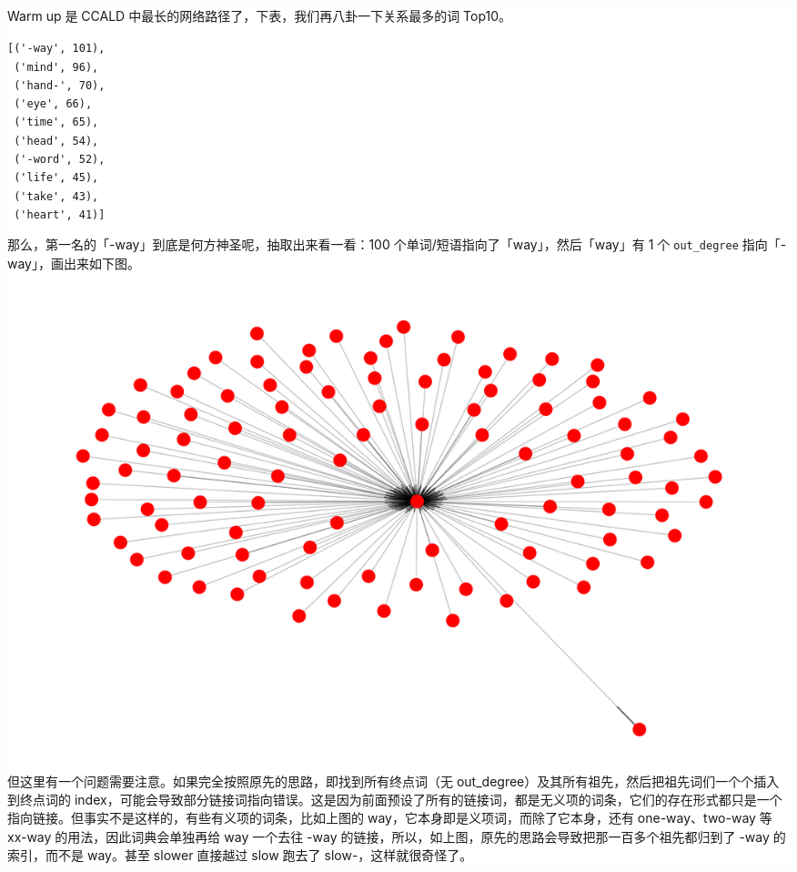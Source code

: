 Warm up 是 CCALD 中最长的网络路径了，下表，我们再八卦一下关系最多的词 Top10。

```
[('-way', 101),
 ('mind', 96),
 ('hand-', 70),
 ('eye', 66),
 ('time', 65),
 ('head', 54),
 ('-word', 52),
 ('life', 45),
 ('take', 43),
 ('heart', 41)]
```

那么，第一名的「-way」到底是何方神圣呢，抽取出来看一看：100 个单词/短语指向了「way」，然后「way」有 1 个 `out_degree` 指向「-way」，画出来如下图。

![way](/files/2019/ccald/way.svg)

但这里有一个问题需要注意。如果完全按照原先的思路，即找到所有终点词（无 out_degree）及其所有祖先，然后把祖先词们一个个插入到终点词的 index，可能会导致部分链接词指向错误。这是因为前面预设了所有的链接词，都是无义项的词条，它们的存在形式都只是一个指向链接。但事实不是这样的，有些有义项的词条，比如上图的 way，它本身即是义项词，而除了它本身，还有 one-way、two-way
等 xx-way 的用法，因此词典会单独再给 way 一个去往 -way 的链接，所以，如上图，原先的思路会导致把那一百多个祖先都归到了 -way 的索引，而不是 way。甚至 slower 直接越过 slow 跑去了 slow-，这样就很奇怪了。
